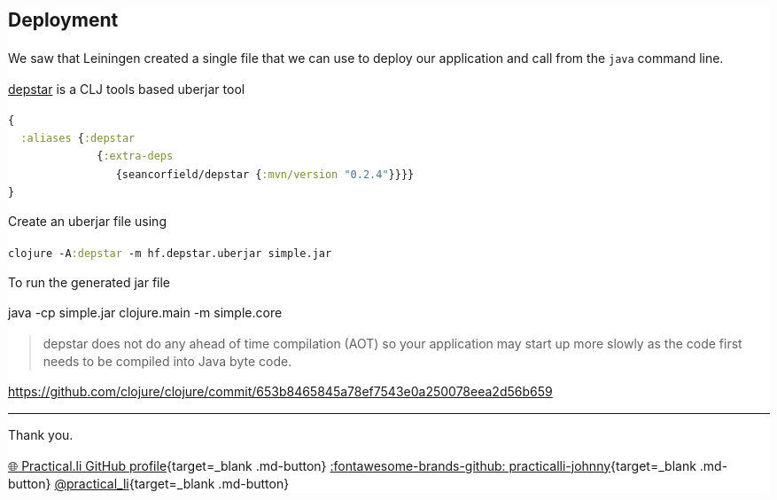 
## Deployment

We saw that Leiningen created a single file that we can use to deploy our application and call from the `java` command line.

[depstar](https://github.com/seancorfield/depstar) is a CLJ tools based uberjar tool


```clojure
{
  :aliases {:depstar
              {:extra-deps
                 {seancorfield/depstar {:mvn/version "0.2.4"}}}}
}
```

Create an uberjar file using

```clojure
clojure -A:depstar -m hf.depstar.uberjar simple.jar
```


To run the generated jar file

java -cp simple.jar clojure.main -m simple.core

> depstar does not do any ahead of time compilation (AOT) so your application may start up more slowly as the code first needs to be compiled into Java byte code.

<https://github.com/clojure/clojure/commit/653b8465845a78ef7543e0a250078eea2d56b659>

---
Thank you.

[:globe_with_meridians: Practical.li GitHub profile](https://practical.li){target=_blank .md-button} 
[:fontawesome-brands-github: practicalli-johnny](https://github.com/practicalli-johnny){target=_blank .md-button}
[@practical_li](https://twitter.com/practcial_li){target=_blank .md-button}
